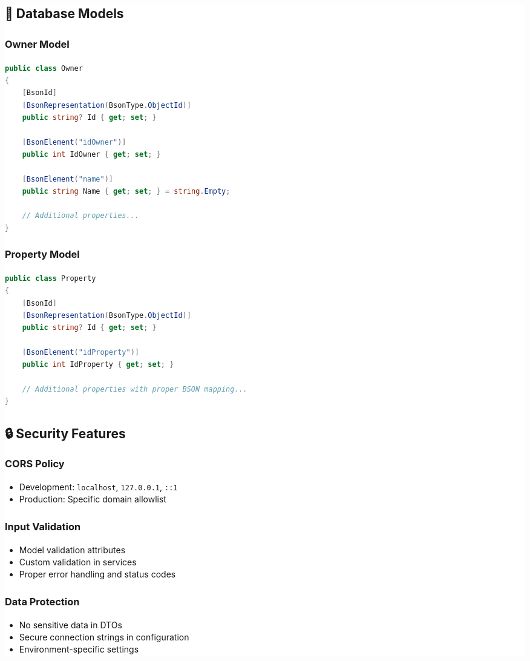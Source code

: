 ## 💾 Database Models

### Owner Model
```csharp
public class Owner
{
    [BsonId]
    [BsonRepresentation(BsonType.ObjectId)]
    public string? Id { get; set; }
    
    [BsonElement("idOwner")]
    public int IdOwner { get; set; }
    
    [BsonElement("name")]
    public string Name { get; set; } = string.Empty;
    
    // Additional properties...
}
```

### Property Model
```csharp
public class Property
{
    [BsonId]
    [BsonRepresentation(BsonType.ObjectId)]
    public string? Id { get; set; }
    
    [BsonElement("idProperty")]
    public int IdProperty { get; set; }
    
    // Additional properties with proper BSON mapping...
}
```

## 🔒 Security Features

### CORS Policy
- Development: `localhost`, `127.0.0.1`, `::1`
- Production: Specific domain allowlist

### Input Validation
- Model validation attributes
- Custom validation in services
- Proper error handling and status codes

### Data Protection
- No sensitive data in DTOs
- Secure connection strings in configuration
- Environment-specific settings
